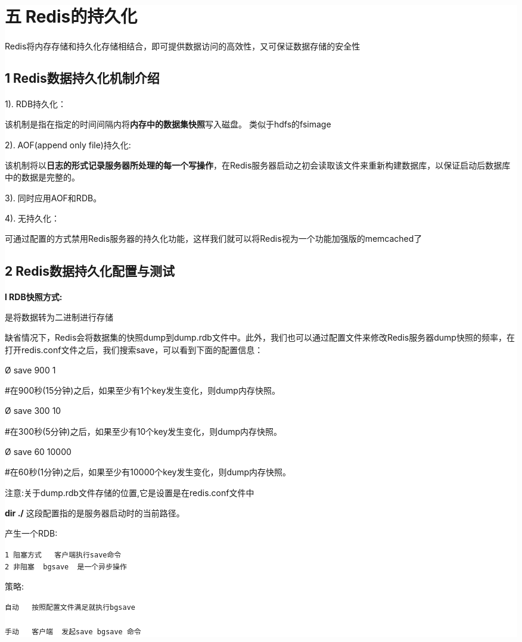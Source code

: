 # 五 Redis的持久化

Redis将内存存储和持久化存储相结合，即可提供数据访问的高效性，又可保证数据存储的安全性

## 1  Redis数据持久化机制介绍

1). RDB持久化：

​         该机制是指在指定的时间间隔内将**内存中的数据集快照**写入磁盘。    类似于hdfs的fsimage

2). AOF(append only file)持久化:

​		该机制将以**日志的形式记录服务器所处理的每一个写操作**，在Redis服务器启动之初会读取该文件来重新构建数据库，以保证启动后数据库中的数据是完整的。

3). 同时应用AOF和RDB。

4). 无持久化：

​			可通过配置的方式禁用Redis服务器的持久化功能，这样我们就可以将Redis视为一个功能加强版的memcached了

## 2  Redis数据持久化配置与测试

**l  RDB快照方式:**

是将数据转为二进制进行存储  

缺省情况下，Redis会将数据集的快照dump到dump.rdb文件中。此外，我们也可以通过配置文件来修改Redis服务器dump快照的频率，在打开redis.conf文件之后，我们搜索save，可以看到下面的配置信息：

Ø  save 900 1              

\#在900秒(15分钟)之后，如果至少有1个key发生变化，则dump内存快照。

Ø  save 300 10            

\#在300秒(5分钟)之后，如果至少有10个key发生变化，则dump内存快照。

Ø  save 60 10000        

\#在60秒(1分钟)之后，如果至少有10000个key发生变化，则dump内存快照。

注意:关于dump.rdb文件存储的位置,它是设置是在redis.conf文件中

**dir ./**   这段配置指的是服务器启动时的当前路径。

产生一个RDB:

```
1 阻塞方式   客户端执行save命令
2 非阻塞  bgsave  是一个异步操作
```

策略:

```
自动   按照配置文件满足就执行bgsave 

手动   客户端  发起save bgsave 命令
```
